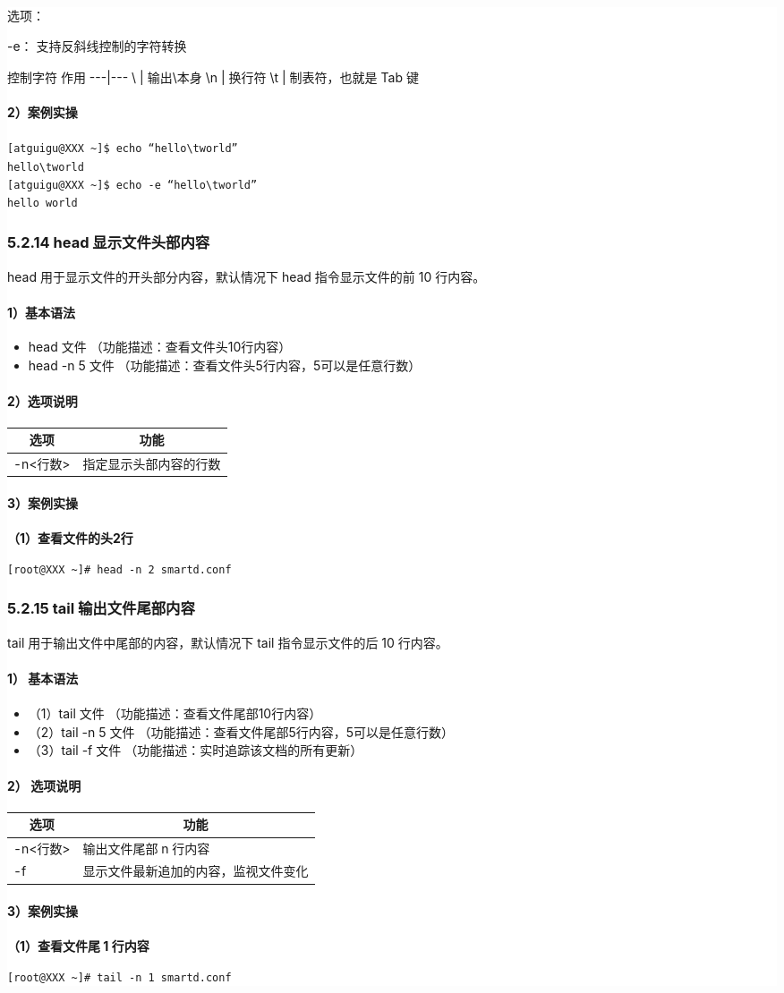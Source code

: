 选项：

-e： 支持反斜线控制的字符转换

控制字符 作用
---|---
\\ | 输出\本身
\n | 换行符
\t | 制表符，也就是 Tab 键
#### 2）案例实操
```
[atguigu@XXX ~]$ echo “hello\tworld”
hello\tworld
[atguigu@XXX ~]$ echo -e “hello\tworld”
hello world
```

### 5.2.14 head 显示文件头部内容
head 用于显示文件的开头部分内容，默认情况下 head 指令显示文件的前 10 行内容。

#### 1）基本语法
- head 文件 （功能描述：查看文件头10行内容）
- head -n 5 文件 （功能描述：查看文件头5行内容，5可以是任意行数）

#### 2）选项说明
选项 | 功能
---|---
-n<行数> | 指定显示头部内容的行数

#### 3）案例实操
**（1）查看文件的头2行**
```
[root@XXX ~]# head -n 2 smartd.conf
```
### 5.2.15 tail 输出文件尾部内容
tail 用于输出文件中尾部的内容，默认情况下 tail 指令显示文件的后 10 行内容。
#### 1） 基本语法
- （1）tail 文件 （功能描述：查看文件尾部10行内容）
- （2）tail -n 5 文件 （功能描述：查看文件尾部5行内容，5可以是任意行数）
- （3）tail -f 文件 （功能描述：实时追踪该文档的所有更新）

#### 2） 选项说明
选项 |  功能
---|---
-n<行数>  | 输出文件尾部 n 行内容
-f  | 显示文件最新追加的内容，监视文件变化
#### 3）案例实操
**（1）查看文件尾 1 行内容**
```
[root@XXX ~]# tail -n 1 smartd.conf
```
